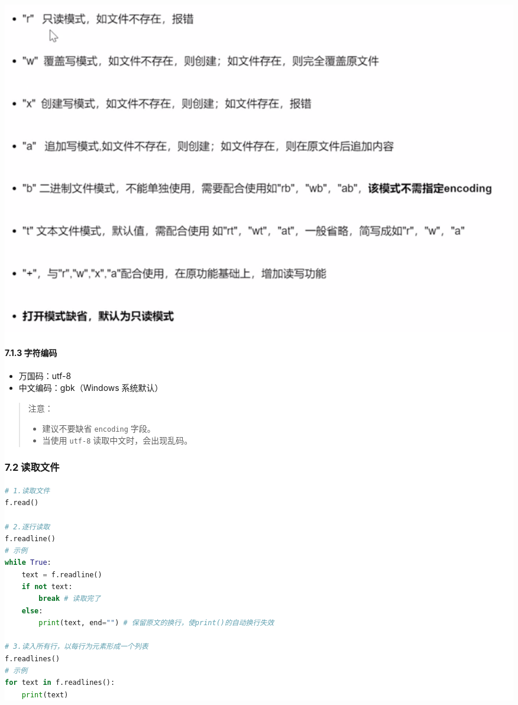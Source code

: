 ![Snipaste_2023-08-12_11-13-40](Python学习笔记.assets/Snipaste_2023-08-12_11-13-40.png)

#### 7.1.3  字符编码

- 万国码：utf-8
- 中文编码：gbk（Windows 系统默认）

> 注意：
>
> - 建议不要缺省  `encoding` 字段。
> - 当使用 `utf-8` 读取中文时，会出现乱码。

### 7.2  读取文件

```python
# 1.读取文件
f.read()

# 2.逐行读取
f.readline()
# 示例
while True:
    text = f.readline()
    if not text:
        break # 读取完了
    else:
        print(text, end="") # 保留原文的换行，使print()的自动换行失效

# 3.读入所有行，以每行为元素形成一个列表
f.readlines()
# 示例
for text in f.readlines():
    print(text)
```
